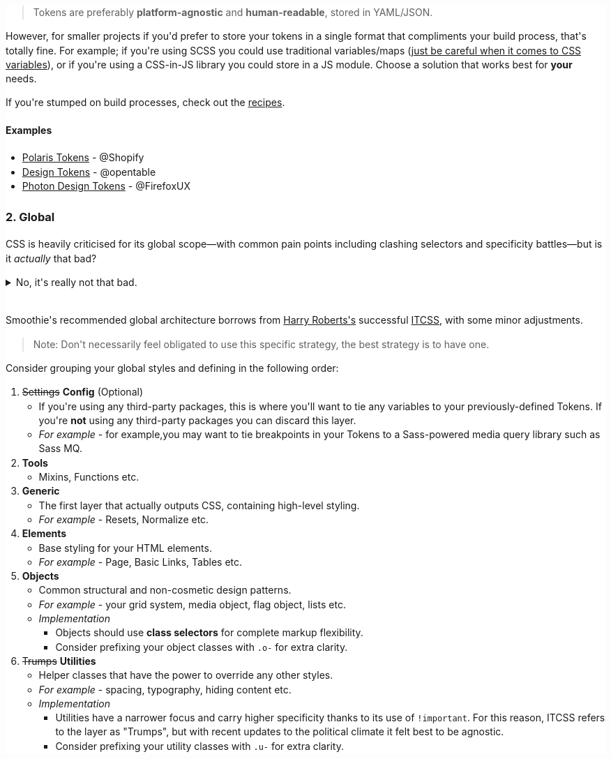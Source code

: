 > Tokens are preferably **platform-agnostic** and **human-readable**, stored in YAML/JSON.

However, for smaller projects if you'd prefer to store your tokens in a single format that compliments your build process, that's totally fine. For example; if you're using SCSS you could use traditional variables/maps ([just be careful when it comes to CSS variables](https://medium.com/@stowball/css-variables-are-a-sometimes-food-f01dd24f51e8)), or if you're using a CSS-in-JS library you could store in a JS module. Choose a solution that works best for **your** needs.

If you're stumped on build processes, check out the [recipes](#recipes).

#### Examples

* [Polaris Tokens](https://github.com/Shopify/polaris-tokens) - @Shopify
* [Design Tokens](https://github.com/opentable/design-tokens) - @opentable
* [Photon Design Tokens](https://github.com/FirefoxUX/design-tokens) - @FirefoxUX

### 2. Global

CSS is heavily criticised for its global scope—with common pain points including
clashing selectors and specificity battles—but is it *actually* that bad?

<details><summary>No, it's really not that bad.</summary></details>

</br>


Smoothie's recommended global architecture borrows from [Harry Roberts's](https://github.com/csswizardry)
successful [ITCSS](https://www.xfive.co/blog/itcss-scalable-maintainable-css-architecture/), with some minor adjustments.

> Note: Don't necessarily feel obligated to use this specific strategy, the best strategy is to have one.

Consider grouping your global styles and defining in the following order:

1. ~~Settings~~ **Config** (Optional)
    * If you're using any third-party packages, this is where you'll want to tie any variables to your previously-defined Tokens. If you're **not** using any third-party packages you can discard this layer.
    * *For example* - for example,you may want to tie breakpoints in your Tokens to a Sass-powered media query library such as Sass MQ.
2. **Tools**
    * Mixins, Functions etc.
3. **Generic**
    * The first layer that actually outputs CSS, containing high-level styling.
    * *For example* - Resets, Normalize etc.
4. **Elements**
    * Base styling for your HTML elements.
    * *For example* - Page, Basic Links, Tables etc.
5. **Objects**
    * Common structural and non-cosmetic design patterns.
    * *For example* - your grid system, media object, flag object, lists etc.
    * *Implementation*
      * Objects should use **class selectors** for complete markup flexibility.
      * Consider prefixing your object classes with `.o-` for extra clarity.
6. ~~Trumps~~ **Utilities**
    * Helper classes that have the power to override any other styles.
    * *For example* - spacing, typography, hiding content etc.
    * *Implementation*
        * Utilities have a narrower focus and carry higher specificity thanks to its use of `!important`. For this reason, ITCSS refers to the layer as "Trumps", but with recent updates to the political climate it felt best to be agnostic.
        * Consider prefixing your utility classes with `.u-` for extra clarity.
